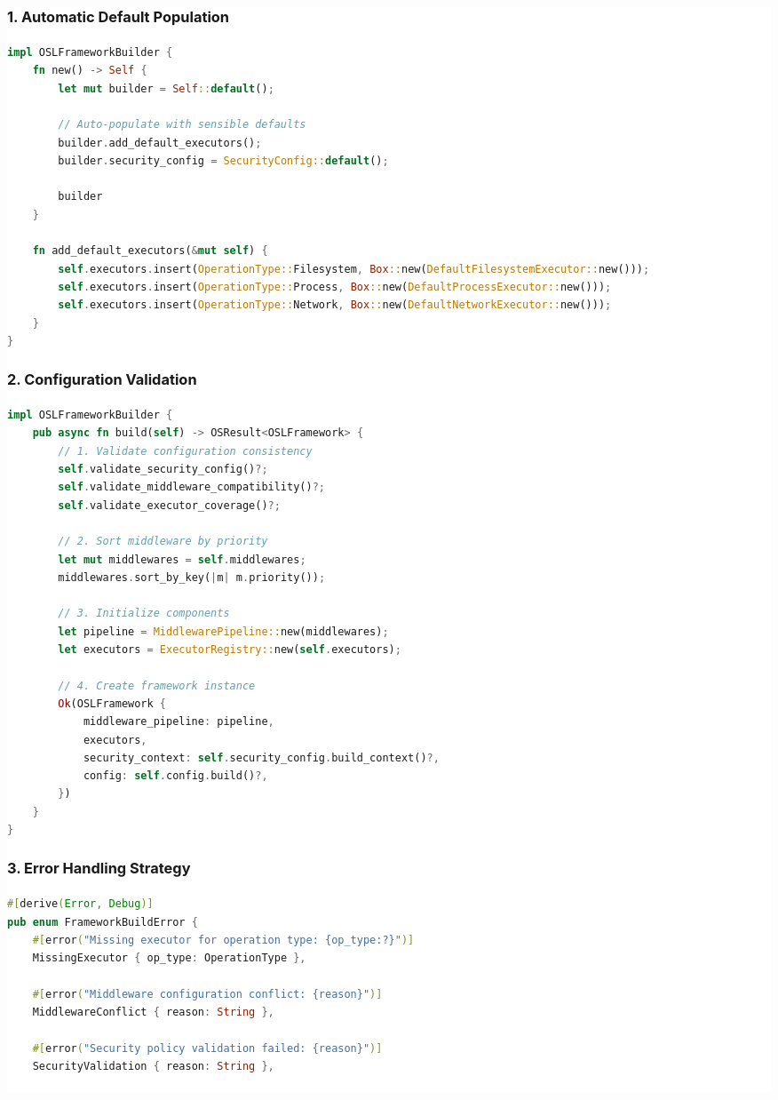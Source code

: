 ### 1. Automatic Default Population
```rust
impl OSLFrameworkBuilder {
    fn new() -> Self {
        let mut builder = Self::default();
        
        // Auto-populate with sensible defaults
        builder.add_default_executors();
        builder.security_config = SecurityConfig::default();
        
        builder
    }
    
    fn add_default_executors(&mut self) {
        self.executors.insert(OperationType::Filesystem, Box::new(DefaultFilesystemExecutor::new()));
        self.executors.insert(OperationType::Process, Box::new(DefaultProcessExecutor::new()));
        self.executors.insert(OperationType::Network, Box::new(DefaultNetworkExecutor::new()));
    }
}
```

### 2. Configuration Validation
```rust
impl OSLFrameworkBuilder {
    pub async fn build(self) -> OSResult<OSLFramework> {
        // 1. Validate configuration consistency
        self.validate_security_config()?;
        self.validate_middleware_compatibility()?;
        self.validate_executor_coverage()?;
        
        // 2. Sort middleware by priority
        let mut middlewares = self.middlewares;
        middlewares.sort_by_key(|m| m.priority());
        
        // 3. Initialize components
        let pipeline = MiddlewarePipeline::new(middlewares);
        let executors = ExecutorRegistry::new(self.executors);
        
        // 4. Create framework instance
        Ok(OSLFramework {
            middleware_pipeline: pipeline,
            executors,
            security_context: self.security_config.build_context()?,
            config: self.config.build()?,
        })
    }
}
```

### 3. Error Handling Strategy
```rust
#[derive(Error, Debug)]
pub enum FrameworkBuildError {
    #[error("Missing executor for operation type: {op_type:?}")]
    MissingExecutor { op_type: OperationType },
    
    #[error("Middleware configuration conflict: {reason}")]
    MiddlewareConflict { reason: String },
    
    #[error("Security policy validation failed: {reason}")]
    SecurityValidation { reason: String },
    
```